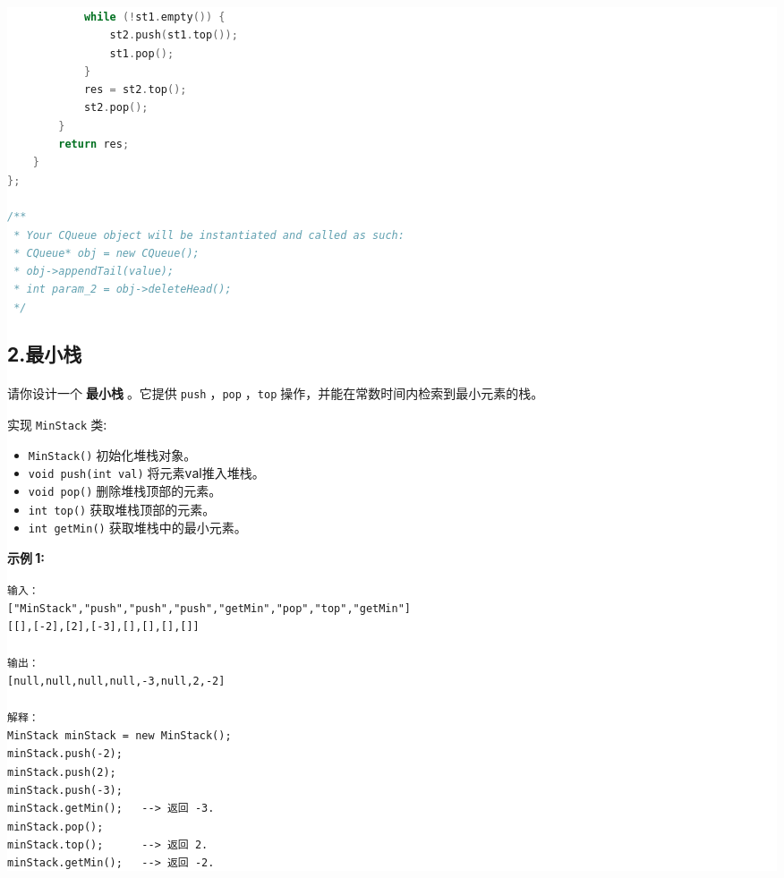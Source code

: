 ```c++
            while (!st1.empty()) {
                st2.push(st1.top());
                st1.pop();
            }
            res = st2.top();
            st2.pop();
        }
        return res;
    }
};

/**
 * Your CQueue object will be instantiated and called as such:
 * CQueue* obj = new CQueue();
 * obj->appendTail(value);
 * int param_2 = obj->deleteHead();
 */
```





## 2.最小栈

请你设计一个 **最小栈** 。它提供 `push` ，`pop` ，`top` 操作，并能在常数时间内检索到最小元素的栈。

 

实现 `MinStack` 类:

- `MinStack()` 初始化堆栈对象。
- `void push(int val)` 将元素val推入堆栈。
- `void pop()` 删除堆栈顶部的元素。
- `int top()` 获取堆栈顶部的元素。
- `int getMin()` 获取堆栈中的最小元素。

 

**示例 1:**

```
输入：
["MinStack","push","push","push","getMin","pop","top","getMin"]
[[],[-2],[2],[-3],[],[],[],[]]

输出：
[null,null,null,null,-3,null,2,-2]

解释：
MinStack minStack = new MinStack();
minStack.push(-2);
minStack.push(2);
minStack.push(-3);
minStack.getMin();   --> 返回 -3.
minStack.pop();
minStack.top();      --> 返回 2.
minStack.getMin();   --> 返回 -2.
```

